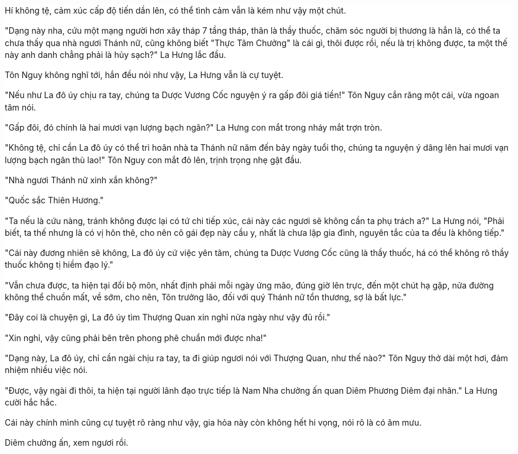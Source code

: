Hí không tệ, cảm xúc cấp độ tiến dần lên, có thể tình cảm vẫn là kém như vậy một chút.

"Dạng này nha, cứu một mạng người hơn xây tháp 7 tầng tháp, thân là thầy thuốc, chăm sóc người bị thương là hẳn là, có thể ta chưa thấy qua nhà ngươi Thánh nữ, cũng không biết "Thực Tâm Chưởng" là cái gì, thôi được rồi, nếu là trị không được, ta một thế này anh danh chẳng phải là hủy sạch?" La Hưng lắc đầu.

Tôn Nguy không nghĩ tới, hắn đều nói như vậy, La Hưng vẫn là cự tuyệt.

"Nếu như La đô úy chịu ra tay, chúng ta Dược Vương Cốc nguyện ý ra gấp đôi giá tiền!" Tôn Nguy cắn răng một cái, vừa ngoan tâm nói.

"Gấp đôi, đó chính là hai mươi vạn lượng bạch ngân?" La Hưng con mắt trong nháy mắt trợn tròn.

"Không tệ, chỉ cần La đô úy có thể trì hoãn nhà ta Thánh nữ năm đến bảy ngày tuổi thọ, chúng ta nguyện ý dâng lên hai mươi vạn lượng bạch ngân thù lao!" Tôn Nguy con mắt đỏ lên, trịnh trọng nhẹ gật đầu.

"Nhà ngươi Thánh nữ xinh xắn không?"

"Quốc sắc Thiên Hương."

"Ta nếu là cứu nàng, tránh không được lại có tứ chi tiếp xúc, cái này các ngươi sẽ không cần ta phụ trách a?" La Hưng nói, "Phải biết, ta thế nhưng là có vị hôn thê, cho nên cô gái đẹp này cầu y, nhất là chưa lập gia đình, nguyên tắc của ta đều là không tiếp."

"Cái này đương nhiên sẽ không, La đô úy cứ việc yên tâm, chúng ta Dược Vương Cốc cũng là thầy thuốc, há có thể không rõ thầy thuốc không tị hiềm đạo lý."

"Vẫn chưa được, ta hiện tại đổi bộ môn, nhất định phải mỗi ngày ứng mão, đúng giờ lên trực, đến một chút hạ gặp, nửa đường không thể chuồn mất, về sớm, cho nên, Tôn trưởng lão, đối với quý Thánh nữ tổn thương, sợ là bất lực."

"Đây coi là chuyện gì, La đô úy tìm Thượng Quan xin nghỉ nửa ngày như vậy đủ rồi."

"Xin nghỉ, vậy cũng phải bên trên phong phê chuẩn mới được nha!"

"Dạng này, La đô úy, chỉ cần ngài chịu ra tay, ta đi giúp ngươi nói với Thượng Quan, như thế nào?" Tôn Nguy thở dài một hơi, đảm nhiệm nhiều việc nói.

"Được, vậy ngài đi thôi, ta hiện tại người lãnh đạo trực tiếp là Nam Nha chưởng ấn quan Diêm Phương Diêm đại nhân." La Hưng cười hắc hắc.

Cái này chính mình cũng cự tuyệt rõ ràng như vậy, gia hỏa này còn không hết hi vọng, nói rõ là có âm mưu.

Diêm chưởng ấn, xem ngươi rồi.




